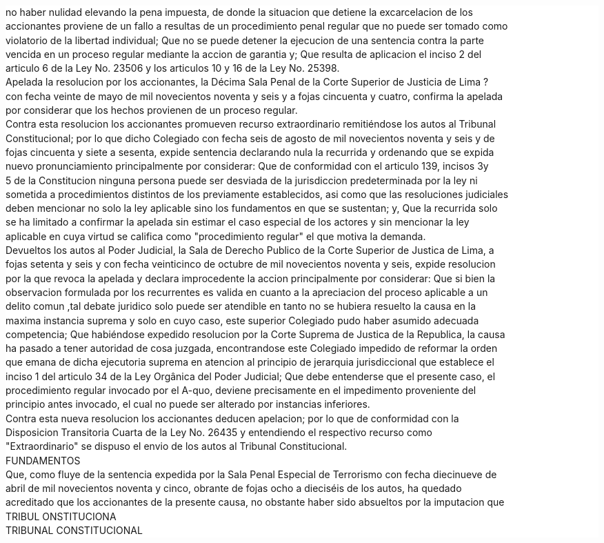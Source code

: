 no haber nulidad elevando la pena impuesta, de donde la situacion que detiene la excarcelacion de los  
accionantes proviene de un fallo a resultas de un procedimiento penal regular que no puede ser tomado como  
violatorio de la libertad individual; Que no se puede detener la ejecucion de una sentencia contra la parte  
vencida en un proceso regular mediante la accion de garantia y; Que resulta de aplicacion el inciso 2 del  
articulo 6 de la Ley No. 23506 y los articulos 10 y 16 de la Ley No. 25398.  
Apelada la resolucion por los accionantes, la Décima Sala Penal de la Corte Superior de Justicia de Lima ?  
con fecha veinte de mayo de mil novecientos noventa y seis y a fojas cincuenta y cuatro, confirma la apelada  
por considerar que los hechos provienen de un proceso regular.  
Contra esta resolucion los accionantes promueven recurso extraordinario remitiéndose los autos al Tribunal  
Constitucional; por lo que dicho Colegiado con fecha seis de agosto de mil novecientos noventa y seis y de  
fojas cincuenta y siete a sesenta, expide sentencia declarando nula la recurrida y ordenando que se expida  
nuevo pronunciamiento principalmente por considerar: Que de conformidad con el articulo 139, incisos 3y  
5 de la Constitucion ninguna persona puede ser desviada de la jurisdiccion predeterminada por la ley ni  
sometida a procedimientos distintos de los previamente establecidos, asi como que las resoluciones judiciales  
deben mencionar no solo la ley aplicable sino los fundamentos en que se sustentan; y, Que la recurrida solo  
se ha limitado a confirmar la apelada sin estimar el caso especial de los actores y sin mencionar la ley  
aplicable en cuya virtud se califica como "procedimiento regular" el que motiva la demanda.  
Devueltos los autos al Poder Judicial, la Sala de Derecho Publico de la Corte Superior de Justica de Lima, a  
fojas setenta y seis y con fecha veinticinco de octubre de mil novecientos noventa y seis, expide resolucion  
por la que revoca la apelada y declara improcedente la accion principalmente por considerar: Que si bien la  
observacion formulada por los recurrentes es valida en cuanto a la apreciacion del proceso aplicable a un  
delito comun ,tal debate juridico solo puede ser atendible en tanto no se hubiera resuelto la causa en la  
maxima instancia suprema y solo en cuyo caso, este superior Colegiado pudo haber asumido adecuada  
competencia; Que habiéndose expedido resolucion por la Corte Suprema de Justica de la Republica, la causa  
ha pasado a tener autoridad de cosa juzgada, encontrandose este Colegiado impedido de reformar la orden  
que emana de dicha ejecutoria suprema en atencion al principio de jerarquia jurisdiccional que establece el  
inciso 1 del articulo 34 de la Ley Orgânica del Poder Judicial; Que debe entenderse que el presente caso, el  
procedimiento regular invocado por el A-quo, deviene precisamente en el impedimento proveniente del  
principio antes invocado, el cual no puede ser alterado por instancias inferiores.  
Contra esta nueva resolucion los accionantes deducen apelacion; por lo que de conformidad con la  
Disposicion Transitoria Cuarta de la Ley No. 26435 y entendiendo el respectivo recurso como  
"Extraordinario" se dispuso el envio de los autos al Tribunal Constitucional.  
FUNDAMENTOS  
Que, como fluye de la sentencia expedida por la Sala Penal Especial de Terrorismo con fecha diecinueve de  
abril de mil novecientos noventa y cinco, obrante de fojas ocho a dieciséis de los autos, ha quedado  
acreditado que los accionantes de la presente causa, no obstante haber sido absueltos por la imputacion que  
TRIBUL ONSTITUCIONA  
TRIBUNAL CONSTITUCIONAL  